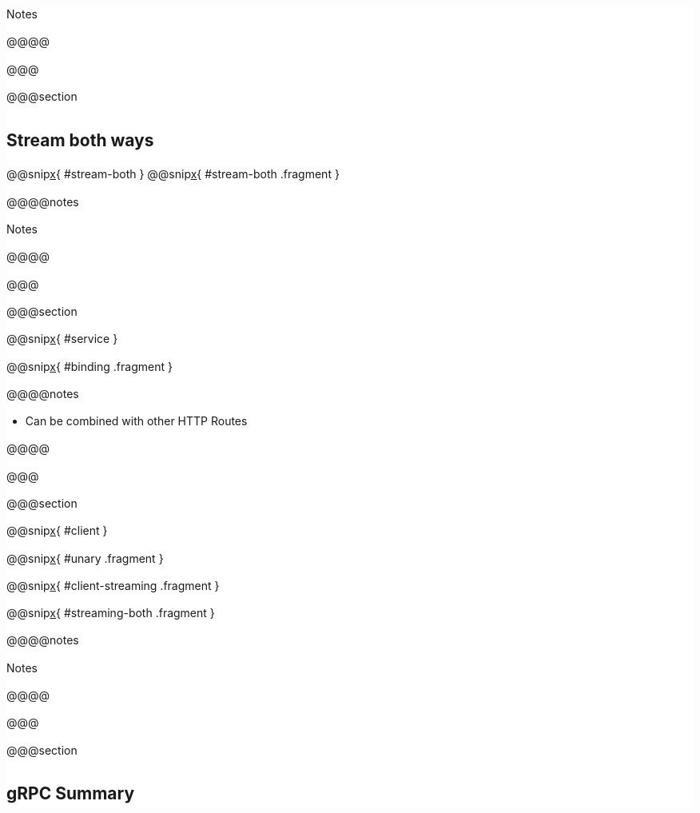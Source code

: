 Notes

@@@@

@@@

@@@section

## Stream both ways

@@snip[x]($root$/../akka-grpc-sample/src/main/protobuf/GreeterService.proto){ #stream-both }
@@snip[x]($root$/../akka-grpc-sample/src/main/scala/info/batey/akka/GreeterServiceImpl.scala){ #stream-both .fragment }

@@@@notes

Notes

@@@@

@@@

@@@section

@@snip[x]($root$/../akka-grpc-sample/src/main/scala/info/batey/akka/MainApp.scala){ #service }

@@snip[x]($root$/../akka-grpc-sample/src/main/scala/info/batey/akka/MainApp.scala){ #binding .fragment }

@@@@notes

* Can be combined with other HTTP Routes

@@@@

@@@

@@@section

@@snip[x]($root$/../akka-grpc-sample/src/main/scala/info/batey/akka/MainApp.scala){ #client }

@@snip[x]($root$/../akka-grpc-sample/src/main/scala/info/batey/akka/MainApp.scala){ #unary .fragment }

@@snip[x]($root$/../akka-grpc-sample/src/main/scala/info/batey/akka/MainApp.scala){ #client-streaming .fragment }

@@snip[x]($root$/../akka-grpc-sample/src/main/scala/info/batey/akka/MainApp.scala){ #streaming-both .fragment }

@@@@notes

Notes

@@@@

@@@

@@@section

## gRPC Summary
